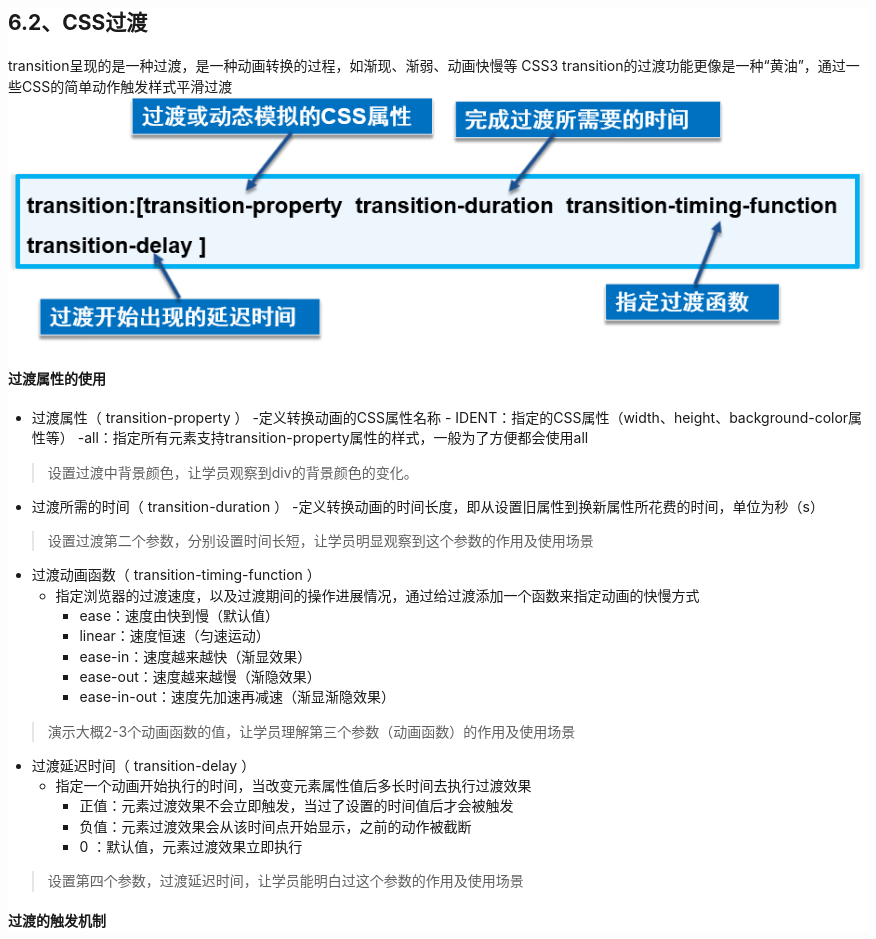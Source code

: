 ## 6.2、CSS过渡

transition呈现的是一种过渡，是一种动画转换的过程，如渐现、渐弱、动画快慢等
CSS3 transition的过渡功能更像是一种“黄油”，通过一些CSS的简单动作触发样式平滑过渡
![img-95](https://github.com/Mcguffen/mcguffen.github.io/blob/myblog/source/_posts/docs/frontEnd/css/CSS3/img-95.png)


#### 过渡属性的使用
- 过渡属性（ transition-property ）
    -定义转换动画的CSS属性名称
        - IDENT：指定的CSS属性（width、height、background-color属性等）
        -all：指定所有元素支持transition-property属性的样式，一般为了方便都会使用all

> 设置过渡中背景颜色，让学员观察到div的背景颜色的变化。


- 过渡所需的时间（ transition-duration ）
    -定义转换动画的时间长度，即从设置旧属性到换新属性所花费的时间，单位为秒（s）

> 设置过渡第二个参数，分别设置时间长短，让学员明显观察到这个参数的作用及使用场景


- 过渡动画函数（ transition-timing-function ）
    - 指定浏览器的过渡速度，以及过渡期间的操作进展情况，通过给过渡添加一个函数来指定动画的快慢方式
        - ease：速度由快到慢（默认值）
        - linear：速度恒速（匀速运动）
        - ease-in：速度越来越快（渐显效果）
        - ease-out：速度越来越慢（渐隐效果）
        - ease-in-out：速度先加速再减速（渐显渐隐效果）

> 演示大概2-3个动画函数的值，让学员理解第三个参数（动画函数）的作用及使用场景

- 过渡延迟时间（ transition-delay ）
    - 指定一个动画开始执行的时间，当改变元素属性值后多长时间去执行过渡效果
        - 正值：元素过渡效果不会立即触发，当过了设置的时间值后才会被触发
        - 负值：元素过渡效果会从该时间点开始显示，之前的动作被截断
        - 0 ：默认值，元素过渡效果立即执行

> 设置第四个参数，过渡延迟时间，让学员能明白过这个参数的作用及使用场景


#### 过渡的触发机制
